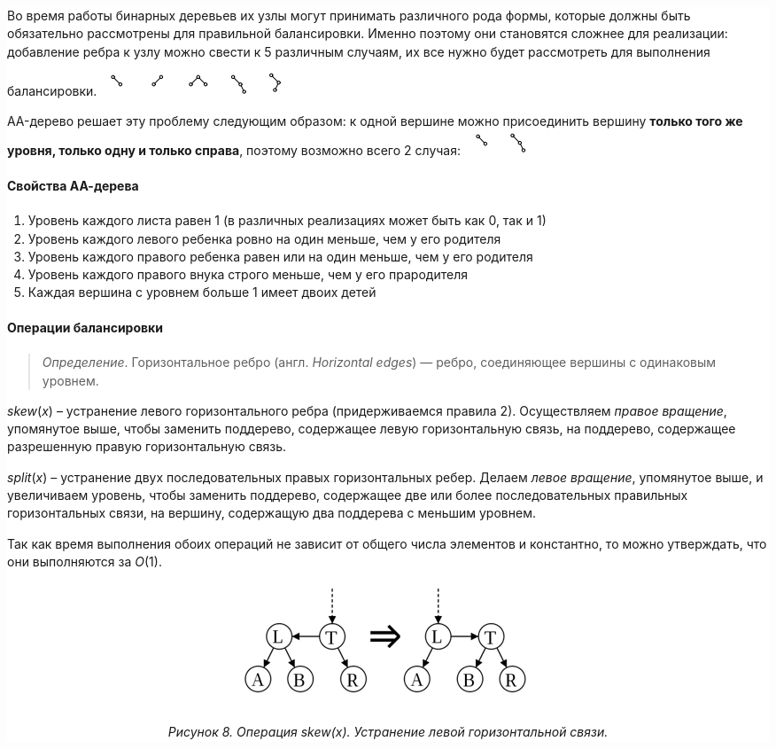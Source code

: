 Во время работы бинарных деревьев их узлы могут принимать различного рода формы, которые должны быть обязательно рассмотрены для правильной балансировки. Именно поэтому они становятся сложнее для реализации: добавление ребра к узлу можно свести к $5$ различным случаям, их все нужно будет рассмотреть для выполнения балансировки.
![](./pictures/AA_rotate_1.png) ![](./pictures/AA_rotate_2.png)

AA-дерево решает эту проблему следующим образом: к одной вершине можно присоединить вершину **только того же уровня, только одну и только справа**, поэтому возможно всего $2$ случая:
![](./pictures/AA_rotate_3.png) ![](./pictures/AA_rotate_4.png) 

#### Свойства АА-дерева

1.	Уровень каждого листа равен $1$ (в различных реализациях может быть как $0$, так и $1$)
2.	Уровень каждого левого ребенка ровно на один меньше, чем у его родителя
3.	Уровень каждого правого ребенка равен или на один меньше, чем у его родителя
4.	Уровень каждого правого внука строго меньше, чем у его прародителя
5.	Каждая вершина с уровнем больше $1$ имеет двоих детей

#### Операции балансировки

> *Определение*. Горизонтальное ребро (англ. *Horizontal edges*) — ребро, соединяющее вершины с одинаковым уровнем.

$skew(x)$ – устранение левого горизонтального ребра (придерживаемся правила 2). Осуществляем *правое вращение*, упомянутое выше, чтобы заменить поддерево, содержащее левую горизонтальную связь, на поддерево, содержащее разрешенную правую горизонтальную связь.

$split(x)$ – устранение двух последовательных правых горизонтальных ребер. Делаем *левое вращение*, упомянутое выше, и увеличиваем уровень, чтобы заменить поддерево, содержащее две или более последовательных правильных горизонтальных связи, на вершину, содержащую два поддерева с меньшим уровнем.

Так как время выполнения обоих операций не зависит от общего числа элементов и константно, то можно утверждать, что они выполняются за $O(1)$.

<div>
    <div style="display: flex; justify-content: center">
        <img src="./pictures/8.png"/>
    </div>
    <p style="font-style: italic; text-align: center;">Рисунок 8. Операция skew(x). Устранение левой горизонтальной связи.</p>
</div>
